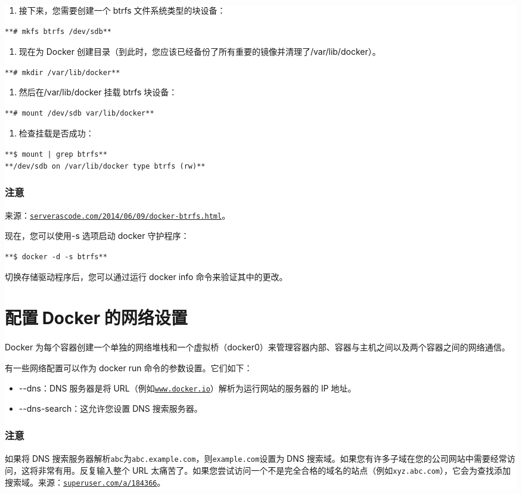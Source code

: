 1.  接下来，您需要创建一个 btrfs 文件系统类型的块设备：

```
**# mkfs btrfs /dev/sdb**

```

1.  现在为 Docker 创建目录（到此时，您应该已经备份了所有重要的镜像并清理了/var/lib/docker）。

```
**# mkdir /var/lib/docker**

```

1.  然后在/var/lib/docker 挂载 btrfs 块设备：

```
**# mount /dev/sdb var/lib/docker**

```

1.  检查挂载是否成功：

```
**$ mount | grep btrfs**
**/dev/sdb on /var/lib/docker type btrfs (rw)**

```

### 注意

来源：[`serverascode.com/2014/06/09/docker-btrfs.html`](http://serverascode.com/2014/06/09/docker-btrfs.html)。

现在，您可以使用-s 选项启动 docker 守护程序：

```
**$ docker -d -s btrfs**

```

切换存储驱动程序后，您可以通过运行 docker info 命令来验证其中的更改。

# 配置 Docker 的网络设置

Docker 为每个容器创建一个单独的网络堆栈和一个虚拟桥（docker0）来管理容器内部、容器与主机之间以及两个容器之间的网络通信。

有一些网络配置可以作为 docker run 命令的参数设置。它们如下：

+   --dns：DNS 服务器是将 URL（例如[`www.docker.io`](http://www.docker.io)）解析为运行网站的服务器的 IP 地址。

+   --dns-search：这允许您设置 DNS 搜索服务器。

### 注意

如果将 DNS 搜索服务器解析`abc`为`abc.example.com`，则`example.com`设置为 DNS 搜索域。如果您有许多子域在您的公司网站中需要经常访问，这将非常有用。反复输入整个 URL 太痛苦了。如果您尝试访问一个不是完全合格的域名的站点（例如`xyz.abc.com`），它会为查找添加搜索域。来源：[`superuser.com/a/184366`](http://superuser.com/a/184366)。
